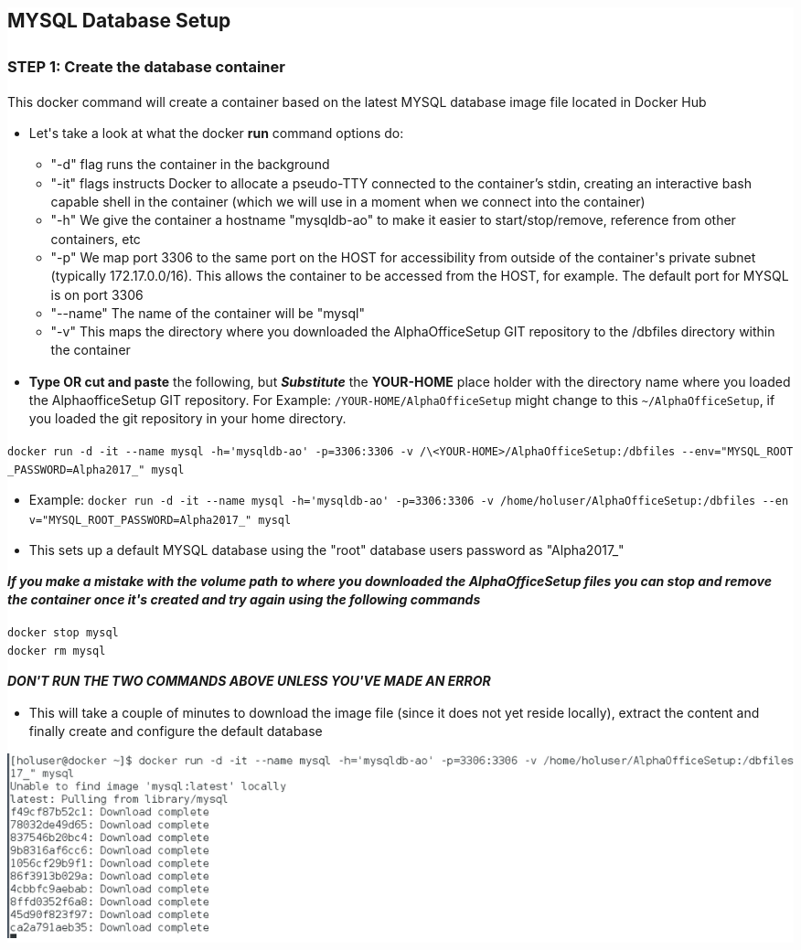 ## MYSQL Database Setup

### **STEP 1**: Create the database container

This docker command will create a container based on the latest MYSQL database image file located in Docker Hub

- Let's take a look at what the docker **run** command options do:
    - "-d" flag runs the container in the background
    - "-it" flags instructs Docker to allocate a pseudo-TTY connected to the
    container’s stdin, creating an interactive bash capable shell in the container (which we will use in a moment when we connect into the container)
    - "-h" We give the container a hostname "mysqldb-ao" to make it easier to
    start/stop/remove, reference from other containers, etc
    - "-p" We map port 3306 to the same port on the HOST for accessibility from
    outside of the container's private subnet (typically 172.17.0.0/16). This allows the container to be accessed from the HOST, for example. The default port for MYSQL is on port 3306
    - "--name" The name of the container will be "mysql"
    - "-v" This maps the directory where you downloaded the AlphaOfficeSetup GIT
    repository to the /dbfiles directory within the container 
    
- **Type OR cut and paste** the following, but ***Substitute*** the **YOUR-HOME** place holder with the directory name where you loaded the AlphaofficeSetup GIT repository. For Example: `/YOUR-HOME/AlphaOfficeSetup` might change to this `~/AlphaOfficeSetup`, if you loaded the git repository in your home directory.

```
docker run -d -it --name mysql -h='mysqldb-ao' -p=3306:3306 -v /\<YOUR-HOME>/AlphaOfficeSetup:/dbfiles --env="MYSQL_ROOT_PASSWORD=Alpha2017_" mysql
```

- Example: `docker run -d -it --name mysql -h='mysqldb-ao' -p=3306:3306 -v /home/holuser/AlphaOfficeSetup:/dbfiles --env="MYSQL_ROOT_PASSWORD=Alpha2017_" mysql`

- This sets up a default MYSQL database using the "root" database users password as "Alpha2017_"

***If you make a mistake with the volume path to where you downloaded the AlphaOfficeSetup files you can stop and remove the container once it's created and try again using the following commands***

```
docker stop mysql
docker rm mysql
```

***DON'T RUN THE TWO COMMANDS ABOVE UNLESS YOU'VE MADE AN ERROR***

- This will take a couple of minutes to download the image file (since it does not yet reside locally), extract the content and finally create and configure the default database

![](images/200Linux/Picture200-15.png)
